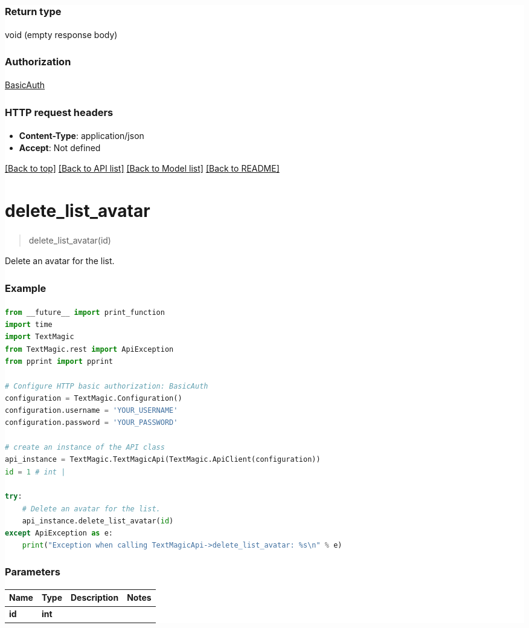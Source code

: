 ### Return type

void (empty response body)

### Authorization

[BasicAuth](../README.md#BasicAuth)

### HTTP request headers

 - **Content-Type**: application/json
 - **Accept**: Not defined

[[Back to top]](#) [[Back to API list]](../README.md#documentation-for-api-endpoints) [[Back to Model list]](../README.md#documentation-for-models) [[Back to README]](../README.md)

# **delete_list_avatar**
> delete_list_avatar(id)

Delete an avatar for the list.



### Example
```python
from __future__ import print_function
import time
import TextMagic
from TextMagic.rest import ApiException
from pprint import pprint

# Configure HTTP basic authorization: BasicAuth
configuration = TextMagic.Configuration()
configuration.username = 'YOUR_USERNAME'
configuration.password = 'YOUR_PASSWORD'

# create an instance of the API class
api_instance = TextMagic.TextMagicApi(TextMagic.ApiClient(configuration))
id = 1 # int | 

try:
    # Delete an avatar for the list.
    api_instance.delete_list_avatar(id)
except ApiException as e:
    print("Exception when calling TextMagicApi->delete_list_avatar: %s\n" % e)
```

### Parameters

Name | Type | Description  | Notes
------------- | ------------- | ------------- | -------------
 **id** | **int**|  | 
